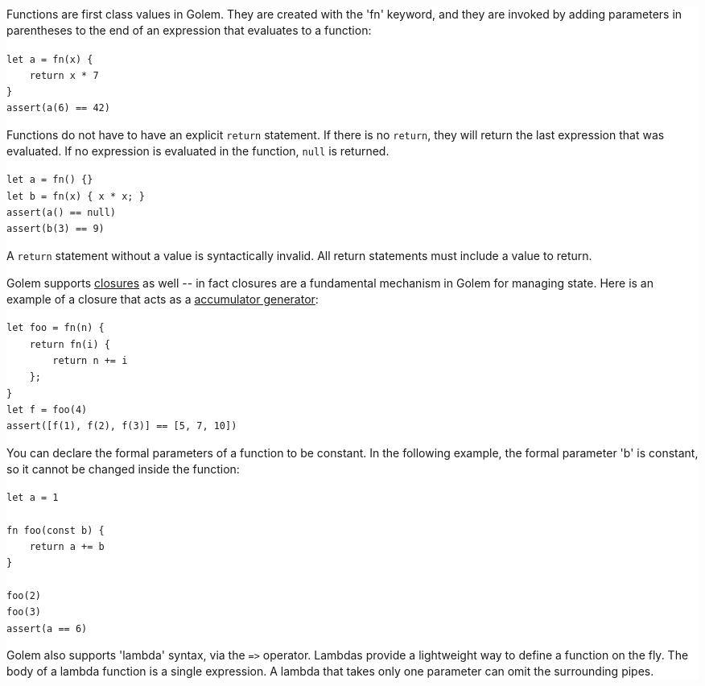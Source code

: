 Functions are first class values in Golem.  They are created with the 'fn' keyword, 
and they are invoked by adding parameters in parentheses to the end of an expression that 
evaluates to a function:

```
let a = fn(x) {
    return x * 7
}
assert(a(6) == 42)
```

Functions do not have to have an explicit `return` statement. If there is no `return`,
they will return the last expression that was evaluated.  If no expression is 
evaluated in the function, `null` is returned.

```
let a = fn() {}
let b = fn(x) { x * x; }
assert(a() == null)
assert(b(3) == 9)
```

A `return` statement without a value is syntactically invalid.  All return statements
must include a value to return.

Golem supports [closures](https://en.wikipedia.org/wiki/Closure_(computer_programming)) as 
well -- in fact closures are a fundamental mechanism
in Golem for managing state.  Here is an example of a closure that acts as a
[accumulator generator](http://www.paulgraham.com/accgen.html):

```
let foo = fn(n) {
    return fn(i) {
        return n += i
    }; 
}
let f = foo(4)
assert([f(1), f(2), f(3)] == [5, 7, 10])
```

You can declare the formal parameters of a function to be constant.  In the following
example, the formal parameter 'b' is constant, so it cannot be changed inside the 
function:

```
let a = 1

fn foo(const b) {
    return a += b
}

foo(2)
foo(3)
assert(a == 6)
```

Golem also supports 'lambda' syntax, via the `=>` operator.  Lambdas provide a 
lightweight way to define a function on the fly. The body of a lambda function is a 
single expression. A lambda that takes only one parameter can omit the surrounding pipes.
